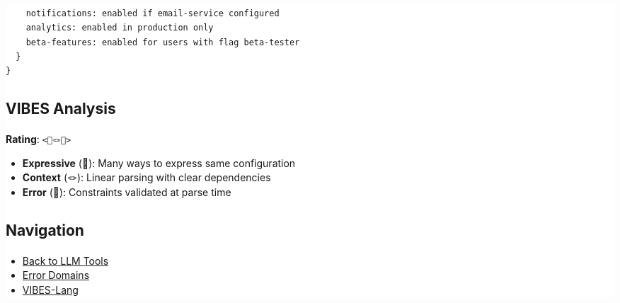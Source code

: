 ```
    notifications: enabled if email-service configured
    analytics: enabled in production only
    beta-features: enabled for users with flag beta-tester
  }
}
```

## VIBES Analysis

**Rating**: `<🔬🪢💠>`

- **Expressive** (🔬): Many ways to express same configuration
- **Context** (🪢): Linear parsing with clear dependencies
- **Error** (💠): Constraints validated at parse time

## Navigation

- [Back to LLM Tools](./README.md)
- [Error Domains](./error-domains.md)
- [VIBES-Lang](../../vibes-lang/)

